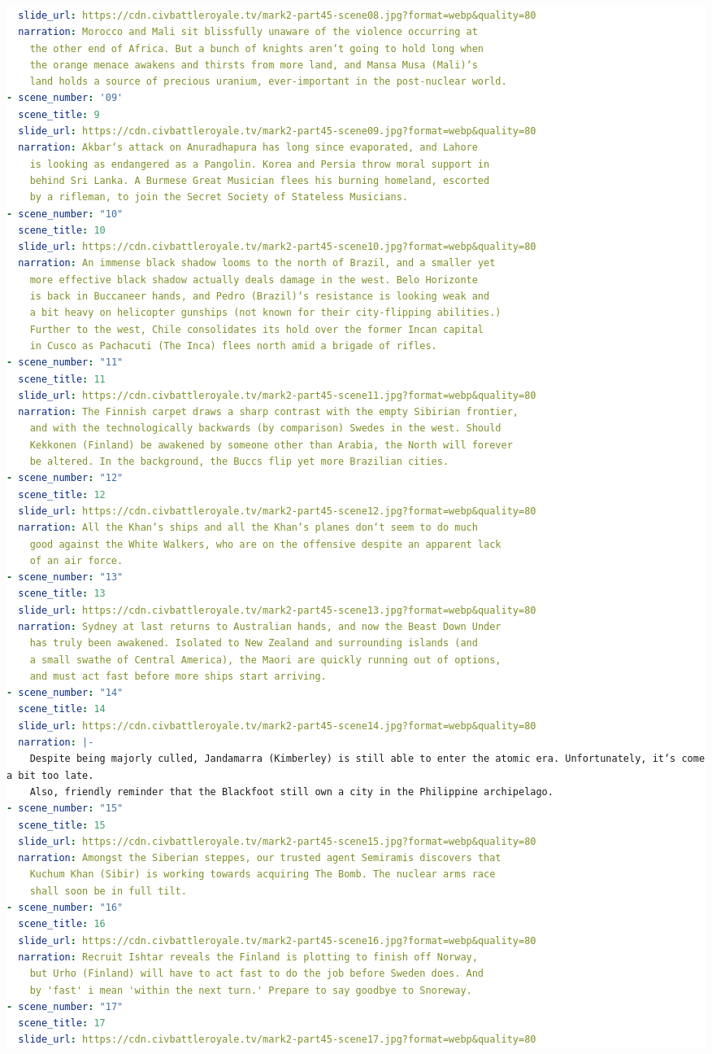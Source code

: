 ```yaml
  slide_url: https://cdn.civbattleroyale.tv/mark2-part45-scene08.jpg?format=webp&quality=80
  narration: Morocco and Mali sit blissfully unaware of the violence occurring at
    the other end of Africa. But a bunch of knights aren‘t going to hold long when
    the orange menace awakens and thirsts from more land, and Mansa Musa (Mali)‘s
    land holds a source of precious uranium, ever-important in the post-nuclear world.
- scene_number: '09'
  scene_title: 9
  slide_url: https://cdn.civbattleroyale.tv/mark2-part45-scene09.jpg?format=webp&quality=80
  narration: Akbar‘s attack on Anuradhapura has long since evaporated, and Lahore
    is looking as endangered as a Pangolin. Korea and Persia throw moral support in
    behind Sri Lanka. A Burmese Great Musician flees his burning homeland, escorted
    by a rifleman, to join the Secret Society of Stateless Musicians.
- scene_number: "10"
  scene_title: 10
  slide_url: https://cdn.civbattleroyale.tv/mark2-part45-scene10.jpg?format=webp&quality=80
  narration: An immense black shadow looms to the north of Brazil, and a smaller yet
    more effective black shadow actually deals damage in the west. Belo Horizonte
    is back in Buccaneer hands, and Pedro (Brazil)‘s resistance is looking weak and
    a bit heavy on helicopter gunships (not known for their city-flipping abilities.)
    Further to the west, Chile consolidates its hold over the former Incan capital
    in Cusco as Pachacuti (The Inca) flees north amid a brigade of rifles.
- scene_number: "11"
  scene_title: 11
  slide_url: https://cdn.civbattleroyale.tv/mark2-part45-scene11.jpg?format=webp&quality=80
  narration: The Finnish carpet draws a sharp contrast with the empty Sibirian frontier,
    and with the technologically backwards (by comparison) Swedes in the west. Should
    Kekkonen (Finland) be awakened by someone other than Arabia, the North will forever
    be altered. In the background, the Buccs flip yet more Brazilian cities.
- scene_number: "12"
  scene_title: 12
  slide_url: https://cdn.civbattleroyale.tv/mark2-part45-scene12.jpg?format=webp&quality=80
  narration: All the Khan‘s ships and all the Khan‘s planes don‘t seem to do much
    good against the White Walkers, who are on the offensive despite an apparent lack
    of an air force.
- scene_number: "13"
  scene_title: 13
  slide_url: https://cdn.civbattleroyale.tv/mark2-part45-scene13.jpg?format=webp&quality=80
  narration: Sydney at last returns to Australian hands, and now the Beast Down Under
    has truly been awakened. Isolated to New Zealand and surrounding islands (and
    a small swathe of Central America), the Maori are quickly running out of options,
    and must act fast before more ships start arriving.
- scene_number: "14"
  scene_title: 14
  slide_url: https://cdn.civbattleroyale.tv/mark2-part45-scene14.jpg?format=webp&quality=80
  narration: |-
    Despite being majorly culled, Jandamarra (Kimberley) is still able to enter the atomic era. Unfortunately, it‘s come a bit too late.
    Also, friendly reminder that the Blackfoot still own a city in the Philippine archipelago.
- scene_number: "15"
  scene_title: 15
  slide_url: https://cdn.civbattleroyale.tv/mark2-part45-scene15.jpg?format=webp&quality=80
  narration: Amongst the Siberian steppes, our trusted agent Semiramis discovers that
    Kuchum Khan (Sibir) is working towards acquiring The Bomb. The nuclear arms race
    shall soon be in full tilt.
- scene_number: "16"
  scene_title: 16
  slide_url: https://cdn.civbattleroyale.tv/mark2-part45-scene16.jpg?format=webp&quality=80
  narration: Recruit Ishtar reveals the Finland is plotting to finish off Norway,
    but Urho (Finland) will have to act fast to do the job before Sweden does. And
    by 'fast' i mean 'within the next turn.' Prepare to say goodbye to Snoreway.
- scene_number: "17"
  scene_title: 17
  slide_url: https://cdn.civbattleroyale.tv/mark2-part45-scene17.jpg?format=webp&quality=80
```
